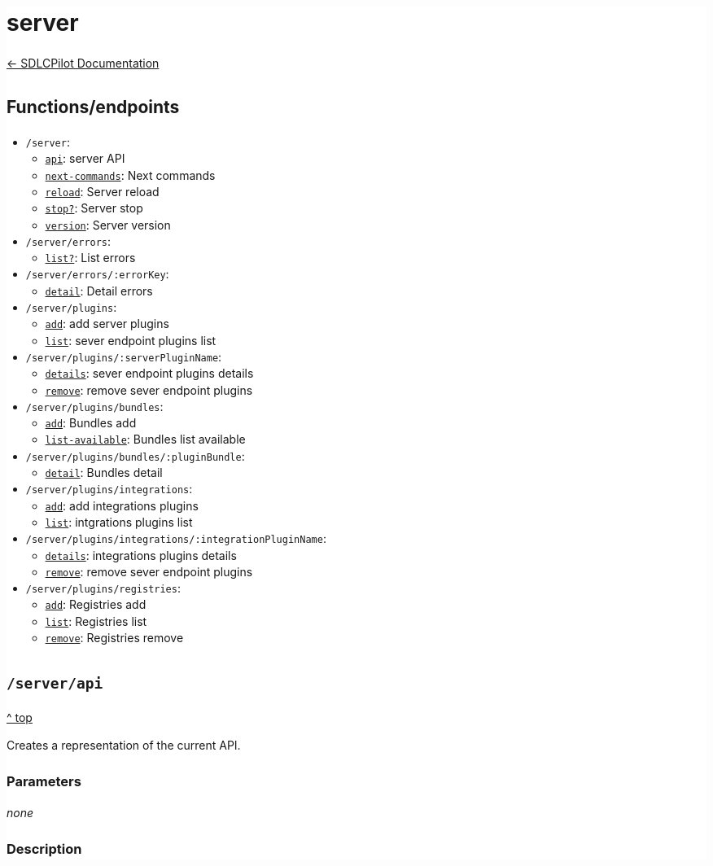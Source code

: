 # <span id="server">server</span>
[<- SDLCPilot Documentation](./index.md)

## Functions/endpoints

- `/server`:
  - [`api`](#_server_api): server API
  - [`next-commands`](#_server_next_commands): Next commands
  - [`reload`](#_server_reload): Server reload
  - [`stop?`](#_server_stop_): Server stop
  - [`version`](#_server_version): Server version
- `/server/errors`:
  - [`list?`](#_server_errors_list_): List errors
- `/server/errors/:errorKey`:
  - [`detail`](#_server_errors_errorkey_detail): Detail errors
- `/server/plugins`:
  - [`add`](#_server_plugins_add): add server plugins
  - [`list`](#_server_plugins_list): sever endpoint plugins list
- `/server/plugins/:serverPluginName`:
  - [`details`](#_server_plugins_serverpluginname_details): sever endpoint plugins details
  - [`remove`](#_server_plugins_serverpluginname_remove): remove sever endpoint plugins
- `/server/plugins/bundles`:
  - [`add`](#_server_plugins_bundles_add): Bundles add
  - [`list-available`](#_server_plugins_bundles_list_available): Bundles list available
- `/server/plugins/bundles/:pluginBundle`:
  - [`detail`](#_server_plugins_bundles_pluginbundle_detail): Bundles detail
- `/server/plugins/integrations`:
  - [`add`](#_server_plugins_integrations_add): add integrations plugins
  - [`list`](#_server_plugins_integrations_list): intgrations plugins list
- `/server/plugins/integrations/:integrationPluginName`:
  - [`details`](#_server_plugins_integrations_integrationpluginname_details): integrations plugins details
  - [`remove`](#_server_plugins_integrations_integrationpluginname_remove): remove sever endpoint plugins
- `/server/plugins/registries`:
  - [`add`](#_server_plugins_registries_add): Registries add
  - [`list`](#_server_plugins_registries_list): Registries list
  - [`remove`](#_server_plugins_registries_remove): Registries remove

## <span id="_server_api">`/server/api`</span>
[^ top](#server)

Creates a representation of the current API.

### Parameters

_none_

### Description
